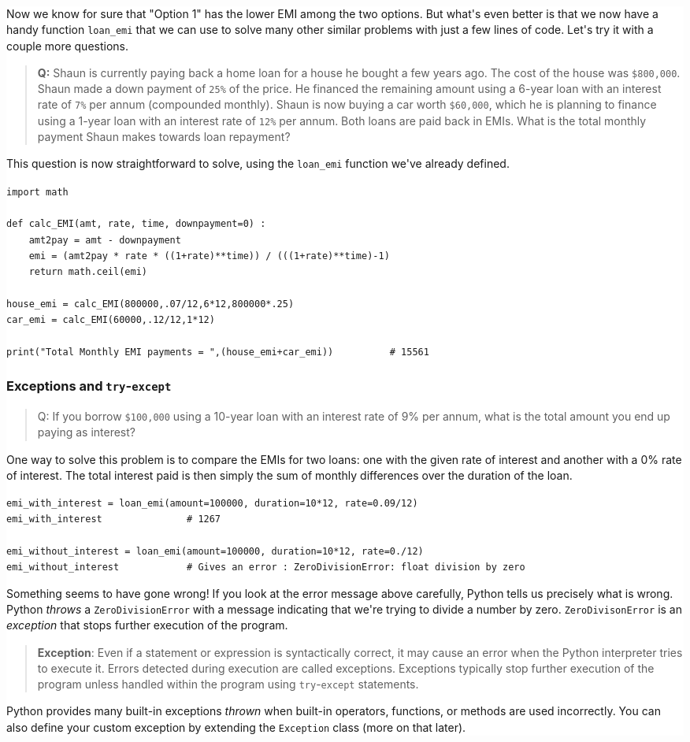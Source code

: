 Now we know for sure that "Option 1" has the lower EMI among the two options. But what's even better is that we now have a handy function `loan_emi` that we can use to solve many other similar problems with just a few lines of code. Let's try it with a couple more questions.

> **Q:** Shaun is currently paying back a home loan for a house he bought a few years ago. The cost of the house was `$800,000`. Shaun made a down payment of `25%` of the price. He financed the remaining amount using a 6-year loan with an interest rate of `7%` per annum (compounded monthly). Shaun is now buying a car worth `$60,000`, which he is planning to finance using a 1-year loan with an interest rate of `12%` per annum. Both loans are paid back in EMIs. What is the total monthly payment Shaun makes towards loan repayment?

This question is now straightforward to solve, using the `loan_emi` function we've already defined.
```
import math

def calc_EMI(amt, rate, time, downpayment=0) : 
    amt2pay = amt - downpayment
    emi = (amt2pay * rate * ((1+rate)**time)) / (((1+rate)**time)-1)
    return math.ceil(emi)

house_emi = calc_EMI(800000,.07/12,6*12,800000*.25)
car_emi = calc_EMI(60000,.12/12,1*12)

print("Total Monthly EMI payments = ",(house_emi+car_emi))          # 15561
```

### Exceptions and `try`-`except`

> Q: If you borrow `$100,000` using a 10-year loan with an interest rate of 9% per annum, what is the total amount you end up paying as interest?

One way to solve this problem is to compare the EMIs for two loans: one with the given rate of interest and another with a 0% rate of interest. The total interest paid is then simply the sum of monthly differences over the duration of the loan.
```
emi_with_interest = loan_emi(amount=100000, duration=10*12, rate=0.09/12)
emi_with_interest               # 1267

emi_without_interest = loan_emi(amount=100000, duration=10*12, rate=0./12)
emi_without_interest            # Gives an error : ZeroDivisionError: float division by zero
```
Something seems to have gone wrong! If you look at the error message above carefully, Python tells us precisely what is wrong. Python *throws* a `ZeroDivisionError` with a message indicating that we're trying to divide a number by zero. `ZeroDivisonError` is an *exception* that stops further execution of the program.

> **Exception**: Even if a statement or expression is syntactically correct, it may cause an error when the Python interpreter tries to execute it. Errors detected during execution are called exceptions. Exceptions typically stop further execution of the program unless handled within the program using `try`-`except` statements.

Python provides many built-in exceptions *thrown* when built-in operators, functions, or methods are used incorrectly. You can also define your custom exception by extending the `Exception` class (more on that later).
